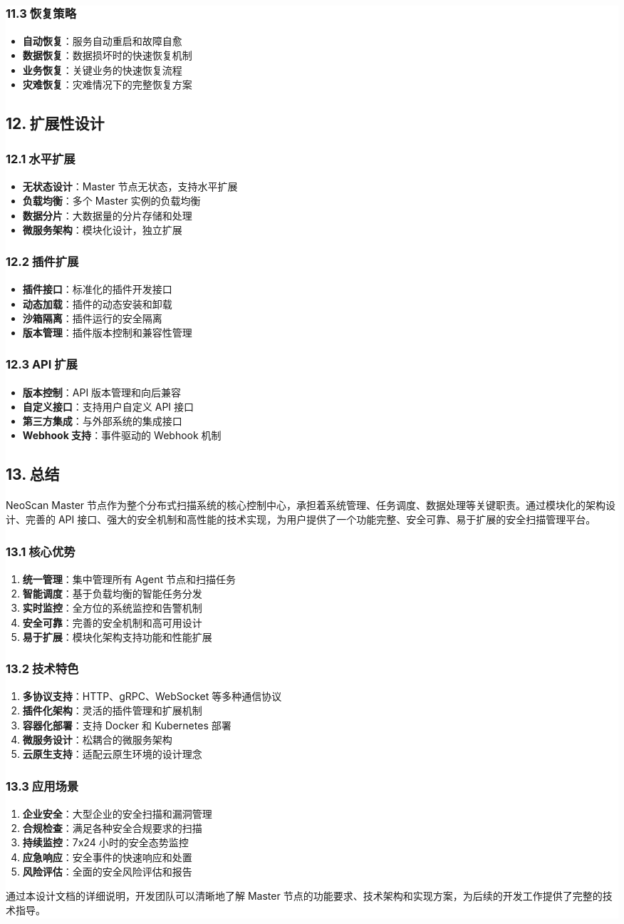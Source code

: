 ### 11.3 恢复策略

- **自动恢复**：服务自动重启和故障自愈
- **数据恢复**：数据损坏时的快速恢复机制
- **业务恢复**：关键业务的快速恢复流程
- **灾难恢复**：灾难情况下的完整恢复方案

## 12. 扩展性设计

### 12.1 水平扩展

- **无状态设计**：Master 节点无状态，支持水平扩展
- **负载均衡**：多个 Master 实例的负载均衡
- **数据分片**：大数据量的分片存储和处理
- **微服务架构**：模块化设计，独立扩展

### 12.2 插件扩展

- **插件接口**：标准化的插件开发接口
- **动态加载**：插件的动态安装和卸载
- **沙箱隔离**：插件运行的安全隔离
- **版本管理**：插件版本控制和兼容性管理

### 12.3 API 扩展

- **版本控制**：API 版本管理和向后兼容
- **自定义接口**：支持用户自定义 API 接口
- **第三方集成**：与外部系统的集成接口
- **Webhook 支持**：事件驱动的 Webhook 机制

## 13. 总结

NeoScan Master 节点作为整个分布式扫描系统的核心控制中心，承担着系统管理、任务调度、数据处理等关键职责。通过模块化的架构设计、完善的 API 接口、强大的安全机制和高性能的技术实现，为用户提供了一个功能完整、安全可靠、易于扩展的安全扫描管理平台。

### 13.1 核心优势

1. **统一管理**：集中管理所有 Agent 节点和扫描任务
2. **智能调度**：基于负载均衡的智能任务分发
3. **实时监控**：全方位的系统监控和告警机制
4. **安全可靠**：完善的安全机制和高可用设计
5. **易于扩展**：模块化架构支持功能和性能扩展

### 13.2 技术特色

1. **多协议支持**：HTTP、gRPC、WebSocket 等多种通信协议
2. **插件化架构**：灵活的插件管理和扩展机制
3. **容器化部署**：支持 Docker 和 Kubernetes 部署
4. **微服务设计**：松耦合的微服务架构
5. **云原生支持**：适配云原生环境的设计理念

### 13.3 应用场景

1. **企业安全**：大型企业的安全扫描和漏洞管理
2. **合规检查**：满足各种安全合规要求的扫描
3. **持续监控**：7x24 小时的安全态势监控
4. **应急响应**：安全事件的快速响应和处置
5. **风险评估**：全面的安全风险评估和报告

通过本设计文档的详细说明，开发团队可以清晰地了解 Master 节点的功能要求、技术架构和实现方案，为后续的开发工作提供了完整的技术指导。